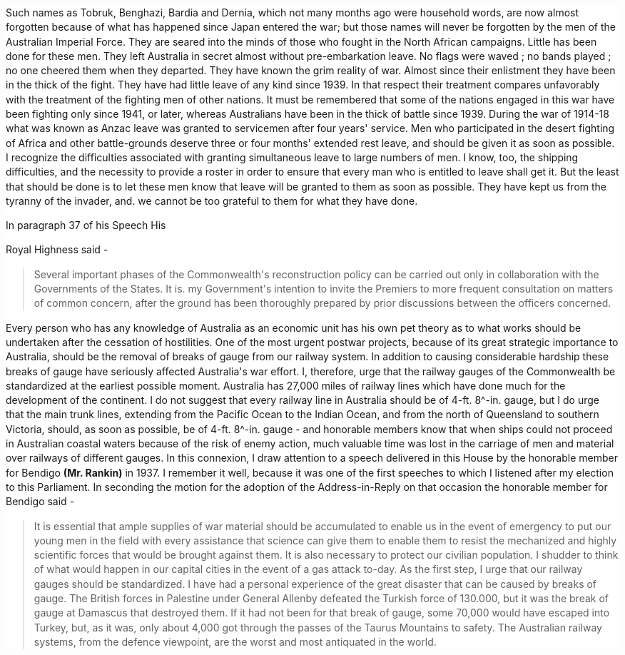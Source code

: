 Such names as Tobruk, Benghazi, Bardia and  Dernia,  which not many months ago were household words, are now almost forgotten because of what has happened since Japan entered the war; but those names will never be forgotten by the men of the Australian Imperial Force. They are seared into the minds of those who fought in the North African campaigns. Little has been done for these men. They left Australia in secret almost without pre-embarkation leave. No flags were waved ; no bands played ; no one cheered them when they departed. They have known the grim reality of war. Almost since their enlistment they have been in the thick of the fight. They have had little leave of any kind since 1939. In that respect their treatment compares unfavorably with the treatment of the fighting men of other nations. It must be remembered that some of the nations engaged in this war have been fighting only since 1941, or later, whereas Australians have been in the thick of battle since 1939. During the war of 1914-18 what was known as Anzac leave was granted to servicemen after four years' service. Men who participated in the desert fighting of Africa and other battle-grounds deserve three or four months' extended rest leave, and should be given it as soon as possible. I recognize the difficulties associated with granting simultaneous leave to large numbers of men. I know, too, the shipping difficulties, and the necessity to provide a roster in order to ensure that every man who is entitled to leave shall get it. But the least that should be done is to let these men know that leave will be granted to them as soon as possible. They have kept us from the tyranny of the invader, and. we cannot be too grateful to them for what they have done. 

In paragraph 37 of his Speech His 

Royal Highness said - 

  >Several important phases of the Commonwealth's reconstruction policy can be carried out only in collaboration with the Governments of the States. It is. my Government's intention to invite the Premiers to more frequent consultation on matters of common concern, after the ground has been thoroughly prepared by prior discussions between the officers concerned. 

Every person who has any knowledge of Australia as an economic unit has his own pet theory as to what works should be undertaken after the cessation of hostilities. One of the most urgent postwar projects, because of its great strategic importance to Australia, should be the removal of breaks of gauge from our railway system. In addition to causing considerable hardship these breaks of gauge have seriously affected Australia's war effort. I, therefore, urge that the railway gauges of the Commonwealth be standardized at the earliest possible moment. Australia has 27,000 miles of railway lines which have done much for the development of the continent. I do not suggest that every railway line in Australia should be of 4-ft. 8^-in. gauge, but I do urge that the main trunk lines, extending from the Pacific Ocean to the Indian Ocean, and from the north of Queensland to southern Victoria, should, as soon as possible, be of 4-ft. 8^-in. gauge - and honorable members know that when ships could not proceed in Australian coastal waters because of the risk of enemy action, much valuable time was lost in the carriage of men and material over railways of different gauges. In this connexion, I draw attention to a speech delivered in this House by the honorable member for Bendigo  **(Mr. Rankin)**  in 1937. I remember it well, because it was one of the first speeches to which I listened after my election to this Parliament. In seconding the motion for the adoption of the Address-in-Reply on that occasion the honorable member for Bendigo said - 

  >It is essential that ample supplies of war material should be accumulated to enable us in the event of emergency to put our young men in the field with every assistance that science can give them to enable them to resist the mechanized and highly scientific forces that would be brought against them. It is also necessary to protect our civilian population. I shudder to think of what would happen  in  our capital cities in the event of a gas attack to-day. As the first step, I urge that our railway gauges should be standardized. I have had a personal experience of the great disaster that can be caused by breaks of gauge. The British forces in Palestine under General Allenby defeated the Turkish force of 130.000, but it was the break of gauge at Damascus that destroyed them. If it had not been for that break of gauge, some 70,000 would have escaped into Turkey, but, as it was, only about 4,000 got through the passes of the Taurus Mountains to safety. The Australian railway systems, from the defence viewpoint, are the worst and most antiquated in the world. 
